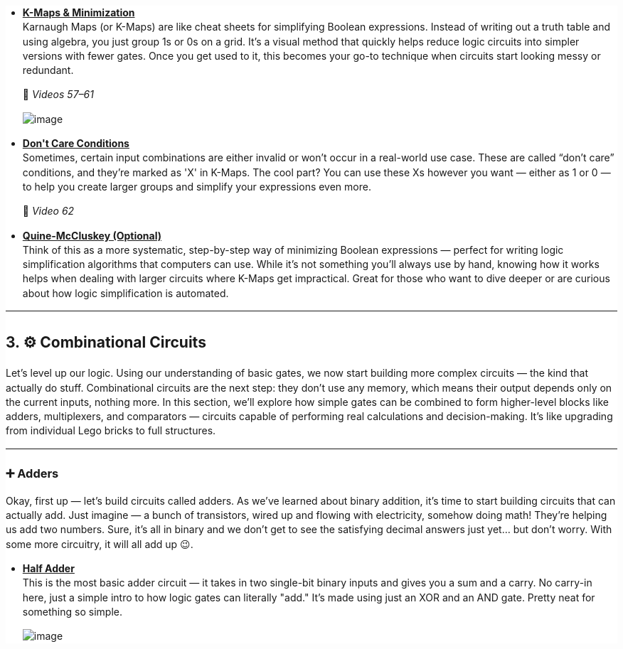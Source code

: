 - **[K-Maps & Minimization](https://www.geeksforgeeks.org/k-mapkarnaugh-map/)**  
  Karnaugh Maps (or K-Maps) are like cheat sheets for simplifying Boolean expressions. Instead of writing out a truth table and using algebra, you just group 1s or 0s on a grid. It’s a visual method that quickly helps reduce logic circuits into simpler versions with fewer gates.
Once you get used to it, this becomes your go-to technique when circuits start looking messy or redundant.

  📼 *Videos 57–61*

  ![image](https://github.com/user-attachments/assets/4ca49040-dd03-4917-b03b-c5083ecb6a0c)


- **[Don't Care Conditions](https://www.geeksforgeeks.org/dont-care-x-conditions-in-k-maps/)**  
  Sometimes, certain input combinations are either invalid or won’t occur in a real-world use case. These are called “don’t care” conditions, and they’re marked as 'X' in K-Maps.
The cool part? You can use these Xs however you want — either as 1 or 0 — to help you create larger groups and simplify your expressions even more.

  📼 *Video 62*

- **[Quine-McCluskey (Optional)](https://www.geeksforgeeks.org/quine-mccluskey-method/)**  
  Think of this as a more systematic, step-by-step way of minimizing Boolean expressions — perfect for writing logic simplification algorithms that computers can use.
While it’s not something you’ll always use by hand, knowing how it works helps when dealing with larger circuits where K-Maps get impractical. Great for those who want to dive deeper or are curious about how logic simplification is automated.

---
## 3.  ⚙️ Combinational Circuits


Let’s level up our logic. Using our understanding of basic gates, we now start building more complex circuits — the kind that actually do stuff. Combinational circuits are the next step: they don’t use any memory, which means their output depends only on the current inputs, nothing more. In this section, we’ll explore how simple gates can be combined to form higher-level blocks like adders, multiplexers, and comparators — circuits capable of performing real calculations and decision-making. It’s like upgrading from individual Lego bricks to full structures.

---

### ➕ Adders
Okay, first up — let’s build circuits called adders.
As we’ve learned about binary addition, it’s time to start building circuits that can actually add. Just imagine — a bunch of transistors, wired up and flowing with electricity, somehow doing math! They’re helping us add two numbers. Sure, it’s all in binary and we don’t get to see the satisfying decimal answers just yet… but don’t worry. With some more circuitry, it will all add up 😉.

- **[Half Adder](https://www.geeksforgeeks.org/digital-electronics-half-adder/)**  
  This is the most basic adder circuit — it takes in two single-bit binary inputs and gives you a sum and a carry. No carry-in here, just a simple intro to how logic gates can literally "add." It’s made using just an XOR and an AND gate. Pretty neat for something so simple.

  ![image](https://github.com/user-attachments/assets/589f6396-5fe4-4e8d-bb19-6fb08ad90f60)
